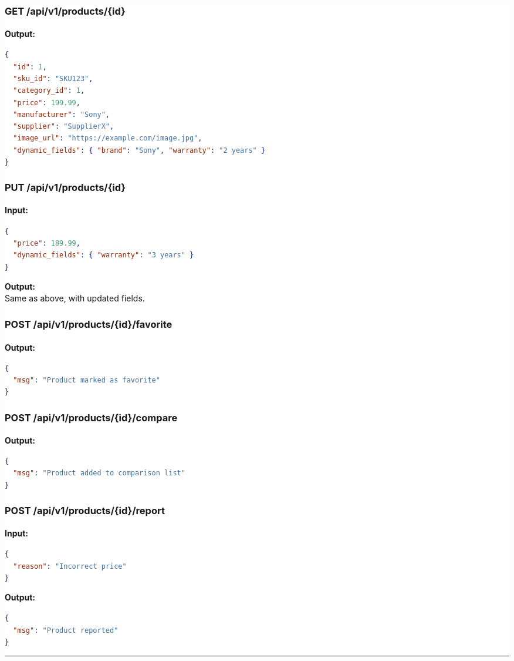 ### GET /api/v1/products/{id}
**Output:**
```json
{
  "id": 1,
  "sku_id": "SKU123",
  "category_id": 1,
  "price": 199.99,
  "manufacturer": "Sony",
  "supplier": "SupplierX",
  "image_url": "https://example.com/image.jpg",
  "dynamic_fields": { "brand": "Sony", "warranty": "2 years" }
}
```

### PUT /api/v1/products/{id}
**Input:**
```json
{
  "price": 189.99,
  "dynamic_fields": { "warranty": "3 years" }
}
```
**Output:**  
Same as above, with updated fields.

### POST /api/v1/products/{id}/favorite
**Output:**
```json
{
  "msg": "Product marked as favorite"
}
```

### POST /api/v1/products/{id}/compare
**Output:**
```json
{
  "msg": "Product added to comparison list"
}
```

### POST /api/v1/products/{id}/report
**Input:**
```json
{
  "reason": "Incorrect price"
}
```
**Output:**
```json
{
  "msg": "Product reported"
}
```

---